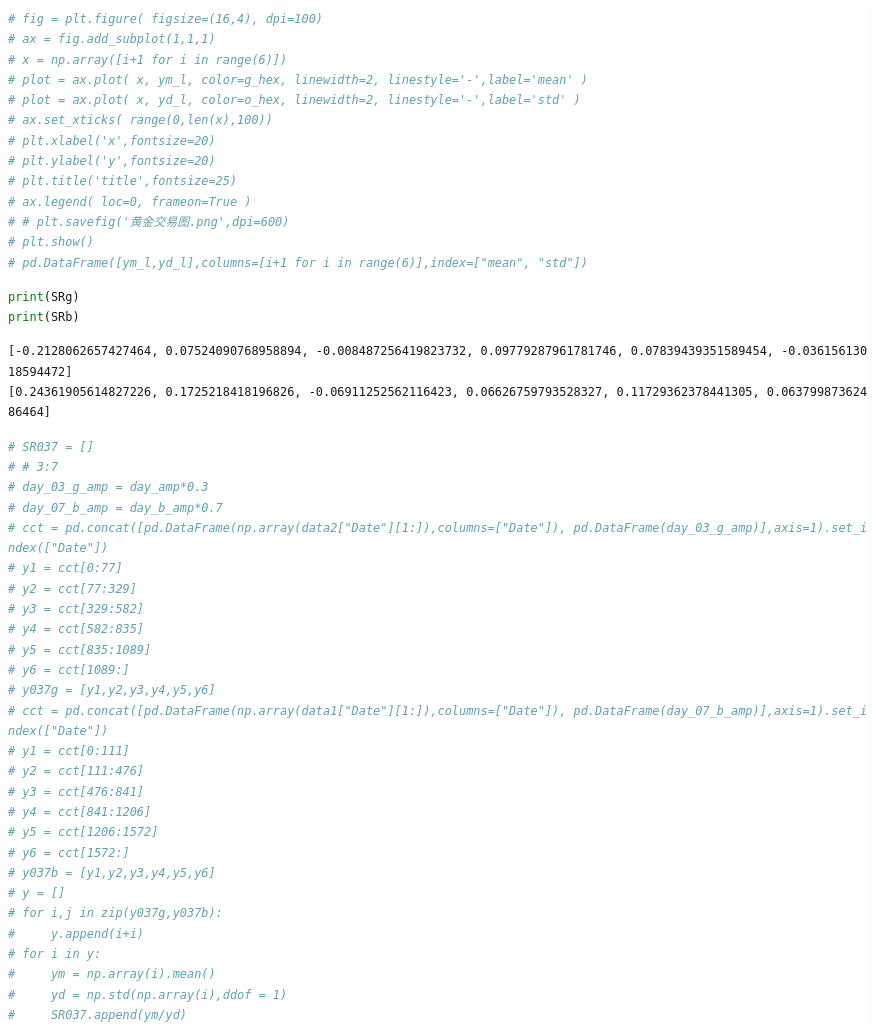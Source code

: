 ```python
# fig = plt.figure( figsize=(16,4), dpi=100)
# ax = fig.add_subplot(1,1,1)
# x = np.array([i+1 for i in range(6)])
# plot = ax.plot( x, ym_l, color=g_hex, linewidth=2, linestyle='-',label='mean' )
# plot = ax.plot( x, yd_l, color=o_hex, linewidth=2, linestyle='-',label='std' )
# ax.set_xticks( range(0,len(x),100))
# plt.xlabel('x',fontsize=20)
# plt.ylabel('y',fontsize=20)
# plt.title('title',fontsize=25)
# ax.legend( loc=0, frameon=True )
# # plt.savefig('黄金交易图.png',dpi=600)
# plt.show()
# pd.DataFrame([ym_l,yd_l],columns=[i+1 for i in range(6)],index=["mean", "std"])
```


```python
print(SRg)
print(SRb)
```

    [-0.2128062657427464, 0.07524090768958894, -0.008487256419823732, 0.09779287961781746, 0.07839439351589454, -0.03615613018594472]
    [0.24361905614827226, 0.1725218418196826, -0.06911252562116423, 0.06626759793528327, 0.11729362378441305, 0.06379987362486464]
    


```python
# SR037 = []
# # 3:7
# day_03_g_amp = day_amp*0.3
# day_07_b_amp = day_b_amp*0.7
# cct = pd.concat([pd.DataFrame(np.array(data2["Date"][1:]),columns=["Date"]), pd.DataFrame(day_03_g_amp)],axis=1).set_index(["Date"])
# y1 = cct[0:77]
# y2 = cct[77:329]
# y3 = cct[329:582]
# y4 = cct[582:835]
# y5 = cct[835:1089]
# y6 = cct[1089:]
# y037g = [y1,y2,y3,y4,y5,y6]
# cct = pd.concat([pd.DataFrame(np.array(data1["Date"][1:]),columns=["Date"]), pd.DataFrame(day_07_b_amp)],axis=1).set_index(["Date"])
# y1 = cct[0:111]
# y2 = cct[111:476]
# y3 = cct[476:841]
# y4 = cct[841:1206]
# y5 = cct[1206:1572]
# y6 = cct[1572:]
# y037b = [y1,y2,y3,y4,y5,y6]
# y = []
# for i,j in zip(y037g,y037b):
#     y.append(i+i)
# for i in y:
#     ym = np.array(i).mean()
#     yd = np.std(np.array(i),ddof = 1)
#     SR037.append(ym/yd)
```
